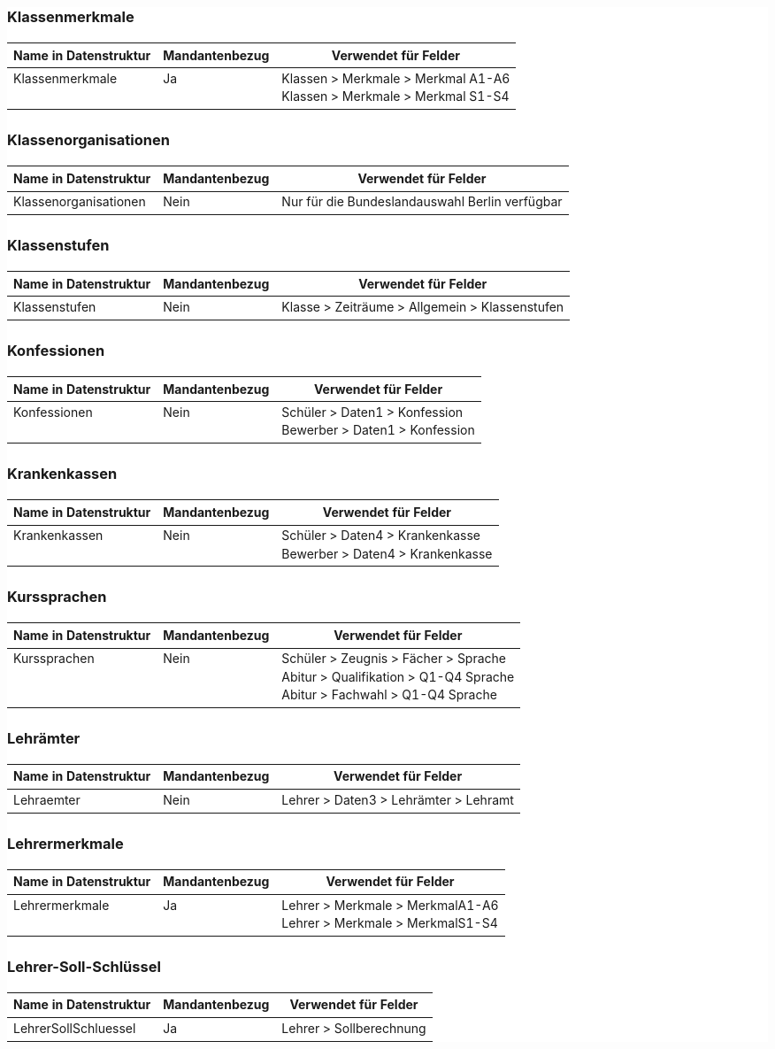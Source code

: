 ### Klassenmerkmale

Name in Datenstruktur|Mandantenbezug|Verwendet für Felder
--|--|--
Klassenmerkmale|Ja|Klassen > Merkmale > Merkmal A1-A6 <br/>Klassen > Merkmale > Merkmal S1-S4

### Klassenorganisationen

Name in Datenstruktur|Mandantenbezug|Verwendet für Felder
--|--|--
Klassenorganisationen|Nein|Nur für die Bundeslandauswahl Berlin verfügbar

### Klassenstufen

Name in Datenstruktur|Mandantenbezug|Verwendet für Felder
--|--|--
Klassenstufen|Nein|Klasse > Zeiträume > Allgemein > Klassenstufen

### Konfessionen

Name in Datenstruktur|Mandantenbezug|Verwendet für Felder
--|--|--
Konfessionen|Nein|Schüler > Daten1 > Konfession<br/>Bewerber > Daten1 > Konfession

### Krankenkassen

Name in Datenstruktur|Mandantenbezug|Verwendet für Felder
--|--|--
Krankenkassen|Nein|Schüler > Daten4 > Krankenkasse<br/>Bewerber > Daten4 > Krankenkasse

### Kurssprachen

Name in Datenstruktur|Mandantenbezug|Verwendet für Felder
--|--|--
Kurssprachen|Nein|Schüler > Zeugnis > Fächer > Sprache<br/>Abitur > Qualifikation > Q1-Q4 Sprache<br/>Abitur > Fachwahl > Q1-Q4 Sprache

### Lehrämter

Name in Datenstruktur|Mandantenbezug|Verwendet für Felder
--|--|--
Lehraemter|Nein|Lehrer > Daten3 > Lehrämter > Lehramt

### Lehrermerkmale

Name in Datenstruktur|Mandantenbezug|Verwendet für Felder
--|--|--
Lehrermerkmale|Ja|Lehrer > Merkmale > MerkmalA1-A6<br/>Lehrer > Merkmale > MerkmalS1-S4

### Lehrer-Soll-Schlüssel

Name in Datenstruktur|Mandantenbezug|Verwendet für Felder
--|--|--
LehrerSollSchluessel|Ja|Lehrer > Sollberechnung
